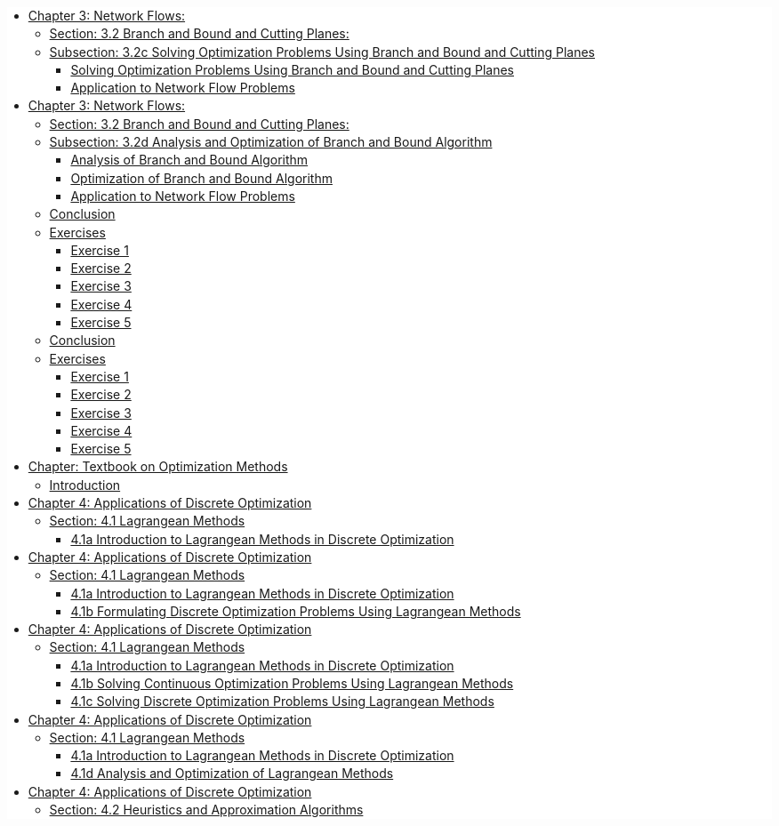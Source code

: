   - [Chapter 3: Network Flows:](#Chapter-3:-Network-Flows:)
    - [Section: 3.2 Branch and Bound and Cutting Planes:](#Section:-3.2-Branch-and-Bound-and-Cutting-Planes:)
    - [Subsection: 3.2c Solving Optimization Problems Using Branch and Bound and Cutting Planes](#Subsection:-3.2c-Solving-Optimization-Problems-Using-Branch-and-Bound-and-Cutting-Planes)
      - [Solving Optimization Problems Using Branch and Bound and Cutting Planes](#Solving-Optimization-Problems-Using-Branch-and-Bound-and-Cutting-Planes)
      - [Application to Network Flow Problems](#Application-to-Network-Flow-Problems)
  - [Chapter 3: Network Flows:](#Chapter-3:-Network-Flows:)
    - [Section: 3.2 Branch and Bound and Cutting Planes:](#Section:-3.2-Branch-and-Bound-and-Cutting-Planes:)
    - [Subsection: 3.2d Analysis and Optimization of Branch and Bound Algorithm](#Subsection:-3.2d-Analysis-and-Optimization-of-Branch-and-Bound-Algorithm)
      - [Analysis of Branch and Bound Algorithm](#Analysis-of-Branch-and-Bound-Algorithm)
      - [Optimization of Branch and Bound Algorithm](#Optimization-of-Branch-and-Bound-Algorithm)
      - [Application to Network Flow Problems](#Application-to-Network-Flow-Problems)
    - [Conclusion](#Conclusion)
    - [Exercises](#Exercises)
      - [Exercise 1](#Exercise-1)
      - [Exercise 2](#Exercise-2)
      - [Exercise 3](#Exercise-3)
      - [Exercise 4](#Exercise-4)
      - [Exercise 5](#Exercise-5)
    - [Conclusion](#Conclusion)
    - [Exercises](#Exercises)
      - [Exercise 1](#Exercise-1)
      - [Exercise 2](#Exercise-2)
      - [Exercise 3](#Exercise-3)
      - [Exercise 4](#Exercise-4)
      - [Exercise 5](#Exercise-5)
  - [Chapter: Textbook on Optimization Methods](#Chapter:-Textbook-on-Optimization-Methods)
    - [Introduction](#Introduction)
  - [Chapter 4: Applications of Discrete Optimization](#Chapter-4:-Applications-of-Discrete-Optimization)
    - [Section: 4.1 Lagrangean Methods](#Section:-4.1-Lagrangean-Methods)
      - [4.1a Introduction to Lagrangean Methods in Discrete Optimization](#4.1a-Introduction-to-Lagrangean-Methods-in-Discrete-Optimization)
  - [Chapter 4: Applications of Discrete Optimization](#Chapter-4:-Applications-of-Discrete-Optimization)
    - [Section: 4.1 Lagrangean Methods](#Section:-4.1-Lagrangean-Methods)
      - [4.1a Introduction to Lagrangean Methods in Discrete Optimization](#4.1a-Introduction-to-Lagrangean-Methods-in-Discrete-Optimization)
      - [4.1b Formulating Discrete Optimization Problems Using Lagrangean Methods](#4.1b-Formulating-Discrete-Optimization-Problems-Using-Lagrangean-Methods)
  - [Chapter 4: Applications of Discrete Optimization](#Chapter-4:-Applications-of-Discrete-Optimization)
    - [Section: 4.1 Lagrangean Methods](#Section:-4.1-Lagrangean-Methods)
      - [4.1a Introduction to Lagrangean Methods in Discrete Optimization](#4.1a-Introduction-to-Lagrangean-Methods-in-Discrete-Optimization)
      - [4.1b Solving Continuous Optimization Problems Using Lagrangean Methods](#4.1b-Solving-Continuous-Optimization-Problems-Using-Lagrangean-Methods)
      - [4.1c Solving Discrete Optimization Problems Using Lagrangean Methods](#4.1c-Solving-Discrete-Optimization-Problems-Using-Lagrangean-Methods)
  - [Chapter 4: Applications of Discrete Optimization](#Chapter-4:-Applications-of-Discrete-Optimization)
    - [Section: 4.1 Lagrangean Methods](#Section:-4.1-Lagrangean-Methods)
      - [4.1a Introduction to Lagrangean Methods in Discrete Optimization](#4.1a-Introduction-to-Lagrangean-Methods-in-Discrete-Optimization)
      - [4.1d Analysis and Optimization of Lagrangean Methods](#4.1d-Analysis-and-Optimization-of-Lagrangean-Methods)
  - [Chapter 4: Applications of Discrete Optimization](#Chapter-4:-Applications-of-Discrete-Optimization)
    - [Section: 4.2 Heuristics and Approximation Algorithms](#Section:-4.2-Heuristics-and-Approximation-Algorithms)